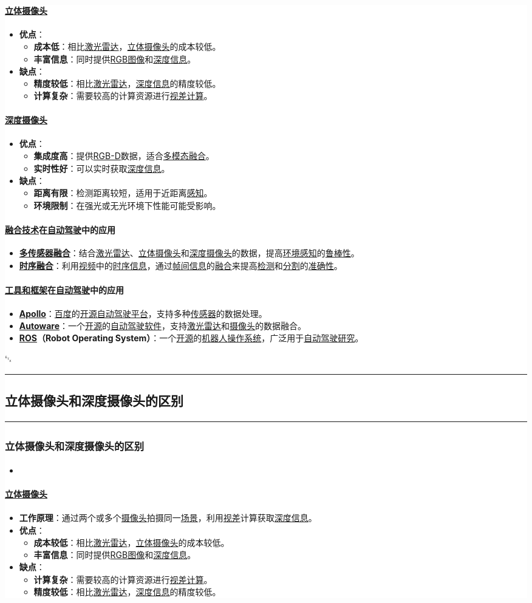 #### [立体摄像头](https://zh.wikipedia.org/wiki/立体摄像头)
- **优点**：
  - **成本低**：相比[激光雷达](https://zh.wikipedia.org/wiki/激光雷达)，[立体摄像头](https://zh.wikipedia.org/wiki/立体摄像头)的成本较低。
  - **丰富信息**：同时提供[RGB图像](https://zh.wikipedia.org/wiki/RGB图像)和[深度信息](https://zh.wikipedia.org/wiki/深度信息)。
- **缺点**：
  - **精度较低**：相比[激光雷达](https://zh.wikipedia.org/wiki/激光雷达)，[深度信息](https://zh.wikipedia.org/wiki/深度信息)的精度较低。
  - **计算复杂**：需要较高的计算资源进行[视差计算](https://zh.wikipedia.org/wiki/视差计算)。

#### [深度摄像头](https://zh.wikipedia.org/wiki/深度摄像头)
- **优点**：
  - **集成度高**：提供[RGB-D](https://zh.wikipedia.org/wiki/RGB-D)数据，适合[多模态融合](https://zh.wikipedia.org/wiki/多模态融合)。
  - **实时性好**：可以实时获取[深度信息](https://zh.wikipedia.org/wiki/深度信息)。
- **缺点**：
  - **距离有限**：检测距离较短，适用于近距离[感知](https://zh.wikipedia.org/wiki/感知)。
  - **环境限制**：在强光或无光环境下性能可能受影响。

#### [融合技术](https://zh.wikipedia.org/wiki/融合技术)在[自动驾驶](https://zh.wikipedia.org/wiki/自动驾驶)中的应用
- **[多传感器融合](https://zh.wikipedia.org/wiki/多传感器融合)**：结合[激光雷达](https://zh.wikipedia.org/wiki/激光雷达)、[立体摄像头](https://zh.wikipedia.org/wiki/立体摄像头)和[深度摄像头](https://zh.wikipedia.org/wiki/深度摄像头)的数据，提高[环境感知](https://zh.wikipedia.org/wiki/环境感知)的[鲁棒性](https://zh.wikipedia.org/wiki/鲁棒性)。
- **[时序融合](https://zh.wikipedia.org/wiki/时序融合)**：利用[视频](https://zh.wikipedia.org/wiki/视频)中的[时序信息](https://zh.wikipedia.org/wiki/时序信息)，通过[帧间](https://zh.wikipedia.org/wiki/帧间)[信息](https://zh.wikipedia.org/wiki/信息)的[融合](https://zh.wikipedia.org/wiki/融合)来提高[检测](https://zh.wikipedia.org/wiki/检测)和[分割](https://zh.wikipedia.org/wiki/分割)的[准确性](https://zh.wikipedia.org/wiki/准确性)。

#### [工具和框架](https://zh.wikipedia.org/wiki/工具和框架)在[自动驾驶](https://zh.wikipedia.org/wiki/自动驾驶)中的应用
- **[Apollo](https://zh.wikipedia.org/wiki/Apollo)**：[百度](https://zh.wikipedia.org/wiki/百度)的[开源](https://zh.wikipedia.org/wiki/开源)[自动驾驶](https://zh.wikipedia.org/wiki/自动驾驶)[平台](https://zh.wikipedia.org/wiki/平台)，支持多种[传感器](https://zh.wikipedia.org/wiki/传感器)的数据处理。
- **[Autoware](https://zh.wikipedia.org/wiki/Autoware)**：一个[开源](https://zh.wikipedia.org/wiki/开源)的[自动驾驶](https://zh.wikipedia.org/wiki/自动驾驶)[软件](https://zh.wikipedia.org/wiki/软件)，支持[激光雷达](https://zh.wikipedia.org/wiki/激光雷达)和[摄像头](https://zh.wikipedia.org/wiki/摄像头)的数据融合。
- **[ROS](https://zh.wikipedia.org/wiki/ROS)（Robot Operating System）**：一个[开源](https://zh.wikipedia.org/wiki/开源)的[机器人](https://zh.wikipedia.org/wiki/机器人)[操作系统](https://zh.wikipedia.org/wiki/操作系统)，广泛用于[自动驾驶](https://zh.wikipedia.org/wiki/自动驾驶)[研究](https://zh.wikipedia.org/wiki/研究)。

␃
___
## 立体摄像头和深度摄像头的区别
___
## 
### 立体摄像头和深度摄像头的区别
- 
#### [立体摄像头](https://zh.wikipedia.org/wiki/立体摄像头)
- **工作原理**：通过两个或多个[摄像头](https://zh.wikipedia.org/wiki/摄像头)拍摄同一[场景](https://zh.wikipedia.org/wiki/场景)，利用[视差](https://zh.wikipedia.org/wiki/视差)计算获取[深度信息](https://zh.wikipedia.org/wiki/深度信息)。
- **优点**：
  - **成本较低**：相比[激光雷达](https://zh.wikipedia.org/wiki/激光雷达)，[立体摄像头](https://zh.wikipedia.org/wiki/立体摄像头)的成本较低。
  - **丰富信息**：同时提供[RGB图像](https://zh.wikipedia.org/wiki/RGB图像)和[深度信息](https://zh.wikipedia.org/wiki/深度信息)。
- **缺点**：
  - **计算复杂**：需要较高的计算资源进行[视差计算](https://zh.wikipedia.org/wiki/视差计算)。
  - **精度较低**：相比[激光雷达](https://zh.wikipedia.org/wiki/激光雷达)，[深度信息](https://zh.wikipedia.org/wiki/深度信息)的精度较低。